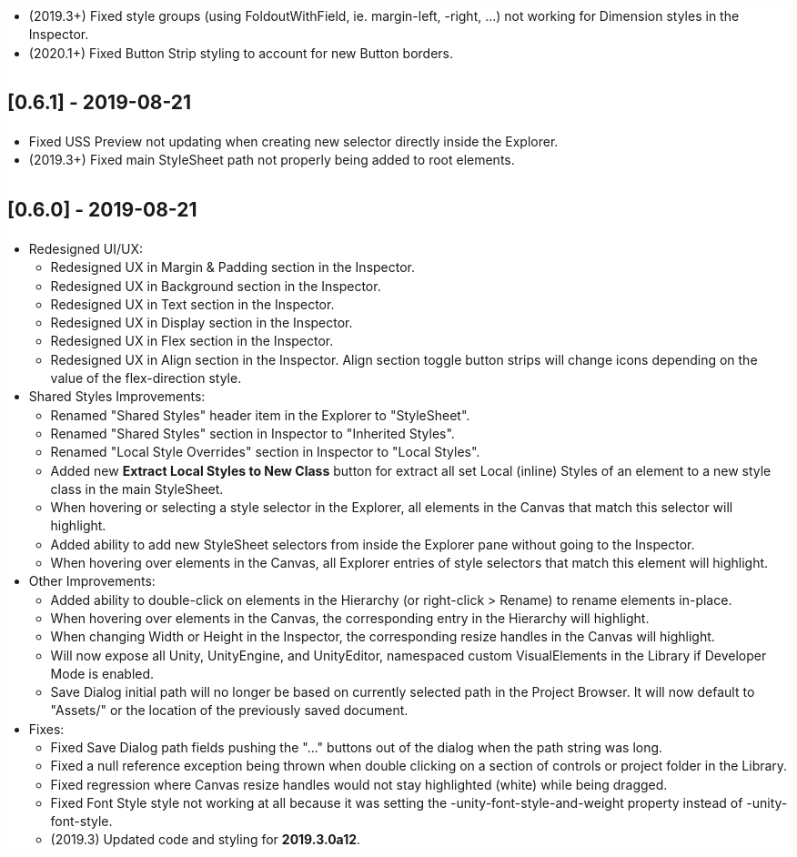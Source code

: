 - (2019.3+) Fixed style groups (using FoldoutWithField, ie. margin-left, -right, ...) not working for Dimension styles in the Inspector.
- (2020.1+) Fixed Button Strip styling to account for new Button borders.

## [0.6.1] - 2019-08-21

- Fixed USS Preview not updating when creating new selector directly inside the Explorer.
- (2019.3+) Fixed main StyleSheet path not properly being added to root elements.

## [0.6.0] - 2019-08-21

- Redesigned UI/UX:
    - Redesigned UX in Margin & Padding section in the Inspector.
    - Redesigned UX in Background section in the Inspector.
    - Redesigned UX in Text section in the Inspector.
    - Redesigned UX in Display section in the Inspector.
    - Redesigned UX in Flex section in the Inspector.
    - Redesigned UX in Align section in the Inspector. Align section toggle button strips will change icons depending on the value of the flex-direction style.
- Shared Styles Improvements:
    - Renamed "Shared Styles" header item in the Explorer to "StyleSheet".
    - Renamed "Shared Styles" section in Inspector to "Inherited Styles".
    - Renamed "Local Style Overrides" section in Inspector to "Local Styles".
    - Added new **Extract Local Styles to New Class** button for extract all set Local (inline) Styles of an element to a new style class in the main StyleSheet.
    - When hovering or selecting a style selector in the Explorer, all elements in the Canvas that match this selector will highlight.
    - Added ability to add new StyleSheet selectors from inside the Explorer pane without going to the Inspector.
    - When hovering over elements in the Canvas, all Explorer entries of style selectors that match this element will highlight.
- Other Improvements:
    - Added ability to double-click on elements in the Hierarchy (or right-click > Rename) to rename elements in-place.
    - When hovering over elements in the Canvas, the corresponding entry in the Hierarchy will highlight.
    - When changing Width or Height in the Inspector, the corresponding resize handles in the Canvas will highlight.
    - Will now expose all Unity, UnityEngine, and UnityEditor, namespaced custom VisualElements in the Library if Developer Mode is enabled.
    - Save Dialog initial path will no longer be based on currently selected path in the Project Browser. It will now default to "Assets/" or the location of the previously saved document.
- Fixes:
    - Fixed Save Dialog path fields pushing the "..." buttons out of the dialog when the path string was long.
    - Fixed a null reference exception being thrown when double clicking on a section of controls or project folder in the Library.
    - Fixed regression where Canvas resize handles would not stay highlighted (white) while being dragged.
    - Fixed Font Style style not working at all because it was setting the -unity-font-style-and-weight property instead of -unity-font-style.
    - (2019.3) Updated code and styling for **2019.3.0a12**.

